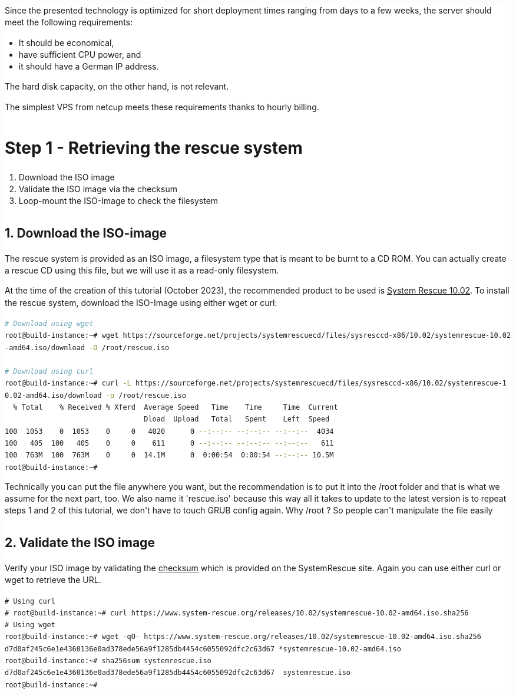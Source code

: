 Since the presented technology is optimized for short deployment times ranging from days to a few weeks, the server should meet the following requirements:

* It should be economical,
* have sufficient CPU power, and
* it should have a German IP address.

The hard disk capacity, on the other hand, is not relevant.

The simplest VPS from netcup meets these requirements thanks to hourly billing.

# Step 1 - Retrieving the rescue system

1. Download the ISO image
2. Validate the ISO image via the checksum
3. Loop-mount the ISO-Image to check the filesystem

## 1. Download the ISO-image
The rescue system is provided as an ISO image, a filesystem type that is meant to be burnt to a CD ROM. You can actually
create a rescue CD using this file, but we will use it as a read-only filesystem.

At the time of the creation of this tutorial (October 2023), the recommended product to be used is [System Rescue 10.02](https://sourceforge.net/projects/systemrescuecd/files/sysresccd-x86/10.02/systemrescue-10.02-amd64.iso/download).
To install the rescue system, download the ISO-Image using either wget or curl:
```bash
# Download using wget
root@build-instance:~# wget https://sourceforge.net/projects/systemrescuecd/files/sysresccd-x86/10.02/systemrescue-10.02-amd64.iso/download -O /root/rescue.iso

# Download using curl
root@build-instance:~# curl -L https://sourceforge.net/projects/systemrescuecd/files/sysresccd-x86/10.02/systemrescue-10.02-amd64.iso/download -o /root/rescue.iso
  % Total    % Received % Xferd  Average Speed   Time    Time     Time  Current
                                 Dload  Upload   Total   Spent    Left  Speed
100  1053    0  1053    0     0   4020      0 --:--:-- --:--:-- --:--:--  4034
100   405  100   405    0     0    611      0 --:--:-- --:--:-- --:--:--   611
100  763M  100  763M    0     0  14.1M      0  0:00:54  0:00:54 --:--:-- 10.5M
root@build-instance:~#
```
Technically you can put the file anywhere you want, but the recommendation is to put it into the /root folder and that is what we assume for the next part, too.
We also name it 'rescue.iso' because this way all it takes to update to the latest version is to repeat steps 1 and 2 of this tutorial, we don't have to touch
GRUB config again.
Why /root ? So people can't manipulate the file easily

## 2. Validate the ISO image 
Verify your ISO image by validating the [checksum](https://www.system-rescue.org/releases/10.02/systemrescue-10.02-amd64.iso.sha256) which is provided
on the SystemRescue site. Again you can use either curl or wget to retrieve the URL.
```
# Using curl
# root@build-instance:~# curl https://www.system-rescue.org/releases/10.02/systemrescue-10.02-amd64.iso.sha256
# Using wget
root@build-instance:~# wget -qO- https://www.system-rescue.org/releases/10.02/systemrescue-10.02-amd64.iso.sha256
d7d0af245c6e1e4360136e0ad378ede56a9f1285db4454c6055092dfc2c63d67 *systemrescue-10.02-amd64.iso
root@build-instance:~# sha256sum systemrescue.iso
d7d0af245c6e1e4360136e0ad378ede56a9f1285db4454c6055092dfc2c63d67  systemrescue.iso
root@build-instance:~#
```